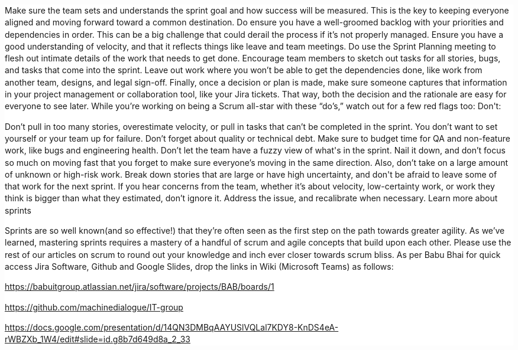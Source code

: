Make sure the team sets and understands the sprint goal and how success will be measured. This is the key to keeping everyone aligned and moving forward toward a common destination.
Do ensure you have a well-groomed backlog with your priorities and dependencies in order. This can be a big challenge that could derail the process if it’s not properly managed.
Ensure you have a good understanding of velocity, and that it reflects things like leave and team meetings.
Do use the Sprint Planning meeting to flesh out intimate details of the work that needs to get done. Encourage team members to sketch out tasks for all stories, bugs, and tasks that come into the sprint.
Leave out work where you won’t be able to get the dependencies done, like work from another team, designs, and legal sign-off.
Finally, once a decision or plan is made, make sure someone captures that information in your project management or collaboration tool, like your Jira tickets. That way, both the decision and the rationale are easy for everyone to see later.
While you’re working on being a Scrum all-star with these “do’s,” watch out for a few red flags too:
Don't:

Don’t pull in too many stories, overestimate velocity, or pull in tasks that can’t be completed in the sprint. You don’t want to set yourself or your team up for failure.
Don’t forget about quality or technical debt. Make sure to budget time for QA and non-feature work, like bugs and engineering health.
Don’t let the team have a fuzzy view of what's in the sprint. Nail it down, and don’t focus so much on moving fast that you forget to make sure everyone’s moving in the same direction.
Also, don’t take on a large amount of unknown or high-risk work. Break down stories that are large or have high uncertainty, and don't be afraid to leave some of that work for the next sprint.
If you hear concerns from the team, whether it’s about velocity, low-certainty work, or work they think is bigger than what they estimated, don’t ignore it. Address the issue, and recalibrate when necessary.
Learn more about sprints

Sprints are so well known(and so effective!) that they’re often seen as the first step on the path towards greater agility. As we’ve learned, mastering sprints requires a mastery of a handful of scrum and agile concepts that build upon each other. Please use the rest of our articles on scrum to round out your knowledge and inch ever closer towards scrum bliss.
As per Babu Bhai for quick access Jira Software, Github and Google Slides, drop the links in Wiki (Microsoft Teams) as follows:

https://babuitgroup.atlassian.net/jira/software/projects/BAB/boards/1

https://github.com/machinedialogue/IT-group

https://docs.google.com/presentation/d/14QN3DMBqAAYUSlVQLal7KDY8-KnDS4eA-rWBZXb_1W4/edit#slide=id.g8b7d649d8a_2_33
